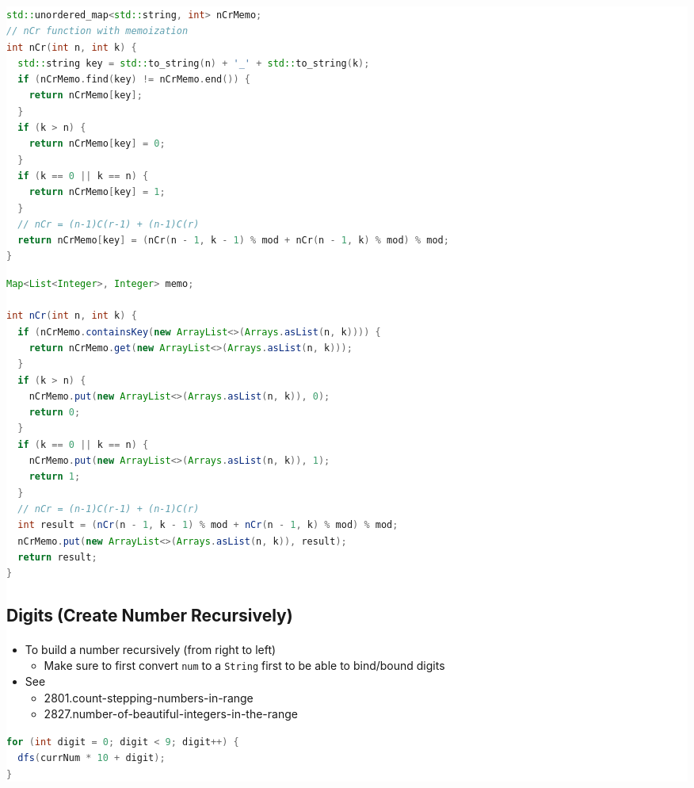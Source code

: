 ```cpp
std::unordered_map<std::string, int> nCrMemo;
// nCr function with memoization
int nCr(int n, int k) {
  std::string key = std::to_string(n) + '_' + std::to_string(k);
  if (nCrMemo.find(key) != nCrMemo.end()) {
    return nCrMemo[key];
  }
  if (k > n) {
    return nCrMemo[key] = 0;
  }
  if (k == 0 || k == n) {
    return nCrMemo[key] = 1;
  }
  // nCr = (n-1)C(r-1) + (n-1)C(r)
  return nCrMemo[key] = (nCr(n - 1, k - 1) % mod + nCr(n - 1, k) % mod) % mod;
}
```

```java
Map<List<Integer>, Integer> memo;

int nCr(int n, int k) {
  if (nCrMemo.containsKey(new ArrayList<>(Arrays.asList(n, k)))) {
    return nCrMemo.get(new ArrayList<>(Arrays.asList(n, k)));
  }
  if (k > n) {
    nCrMemo.put(new ArrayList<>(Arrays.asList(n, k)), 0);
    return 0;
  }
  if (k == 0 || k == n) {
    nCrMemo.put(new ArrayList<>(Arrays.asList(n, k)), 1);
    return 1;
  }
  // nCr = (n-1)C(r-1) + (n-1)C(r)
  int result = (nCr(n - 1, k - 1) % mod + nCr(n - 1, k) % mod) % mod;
  nCrMemo.put(new ArrayList<>(Arrays.asList(n, k)), result);
  return result;
}
```

## Digits (Create Number Recursively)

- To build a number recursively (from right to left)
  - Make sure to first convert `num` to a `String` first to be able to bind/bound digits
- See
  - 2801.count-stepping-numbers-in-range
  - 2827.number-of-beautiful-integers-in-the-range

```java
for (int digit = 0; digit < 9; digit++) {
  dfs(currNum * 10 + digit);
}
```
